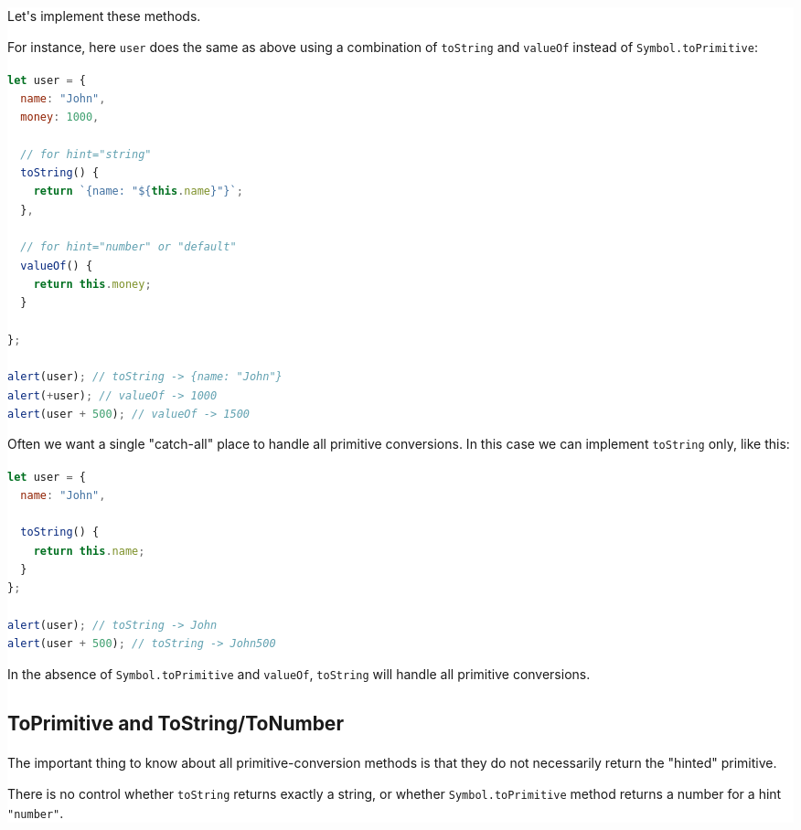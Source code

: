 Let's implement these methods.

For instance, here `user` does the same as above using a combination of `toString` and `valueOf` instead of `Symbol.toPrimitive`:

```js run
let user = {
  name: "John",
  money: 1000,

  // for hint="string"
  toString() {
    return `{name: "${this.name}"}`;
  },

  // for hint="number" or "default"
  valueOf() {
    return this.money;
  }

};

alert(user); // toString -> {name: "John"}
alert(+user); // valueOf -> 1000
alert(user + 500); // valueOf -> 1500
```

Often we want a single "catch-all" place to handle all primitive conversions. In this case we can implement `toString` only, like this:

```js run
let user = {
  name: "John",

  toString() {
    return this.name;
  }
};

alert(user); // toString -> John
alert(user + 500); // toString -> John500
```

In the absence of `Symbol.toPrimitive` and `valueOf`, `toString` will handle all primitive conversions.


## ToPrimitive and ToString/ToNumber

The important thing to know about all primitive-conversion methods is that they do not necessarily return the "hinted" primitive.

There is no control whether `toString` returns exactly a string, or whether `Symbol.toPrimitive` method returns a number for a hint `"number"`.
